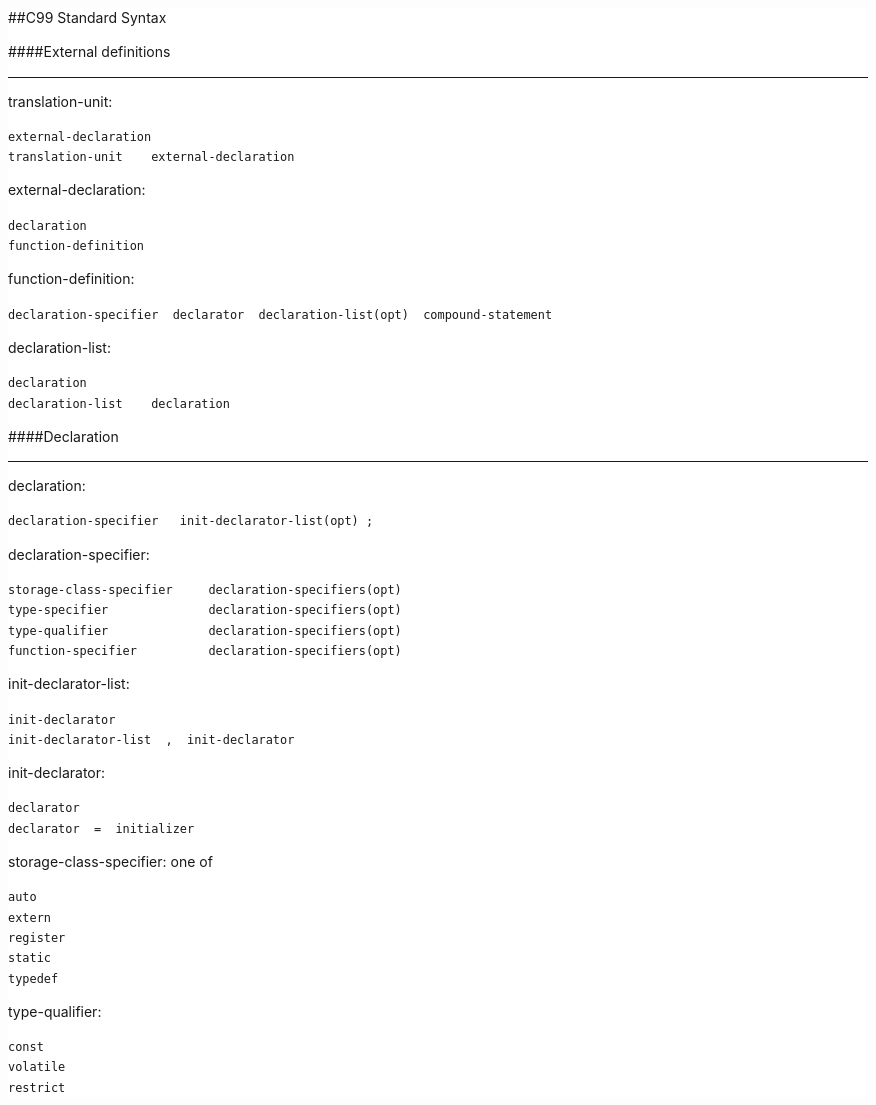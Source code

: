##C99 Standard Syntax


####External definitions
***

translation-unit:
    
    external-declaration
    translation-unit    external-declaration
    
external-declaration:
    
    declaration
    function-definition
    
function-definition:
   
    declaration-specifier  declarator  declaration-list(opt)  compound-statement
    
declaration-list:

    declaration
    declaration-list	declaration
    
    

####Declaration
***

declaration:
    
    declaration-specifier   init-declarator-list(opt) ;
    
declaration-specifier:
    
    storage-class-specifier     declaration-specifiers(opt)
    type-specifier              declaration-specifiers(opt)
    type-qualifier              declaration-specifiers(opt)
    function-specifier          declaration-specifiers(opt)
    
init-declarator-list:
    
    init-declarator
    init-declarator-list  ,  init-declarator
    
init-declarator:
    
    declarator
    declarator  =  initializer
    
storage-class-specifier: one of
    
    auto    
    extern  
    register    
    static  
    typedef
    
type-qualifier:
    
    const   
    volatile    
    restrict
